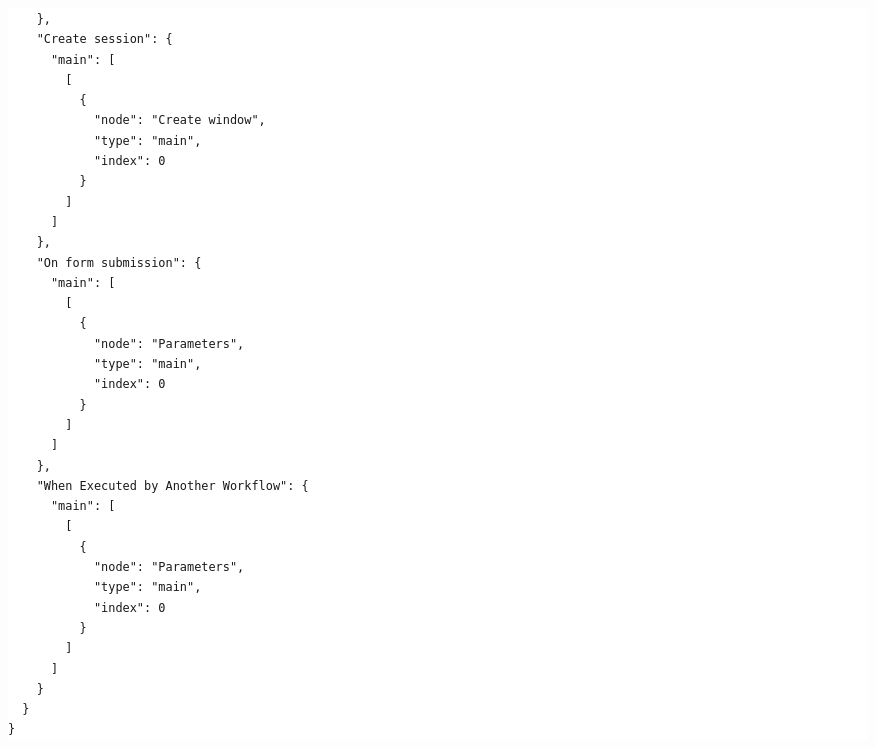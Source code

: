 ```
    },
    "Create session": {
      "main": [
        [
          {
            "node": "Create window",
            "type": "main",
            "index": 0
          }
        ]
      ]
    },
    "On form submission": {
      "main": [
        [
          {
            "node": "Parameters",
            "type": "main",
            "index": 0
          }
        ]
      ]
    },
    "When Executed by Another Workflow": {
      "main": [
        [
          {
            "node": "Parameters",
            "type": "main",
            "index": 0
          }
        ]
      ]
    }
  }
}
```
